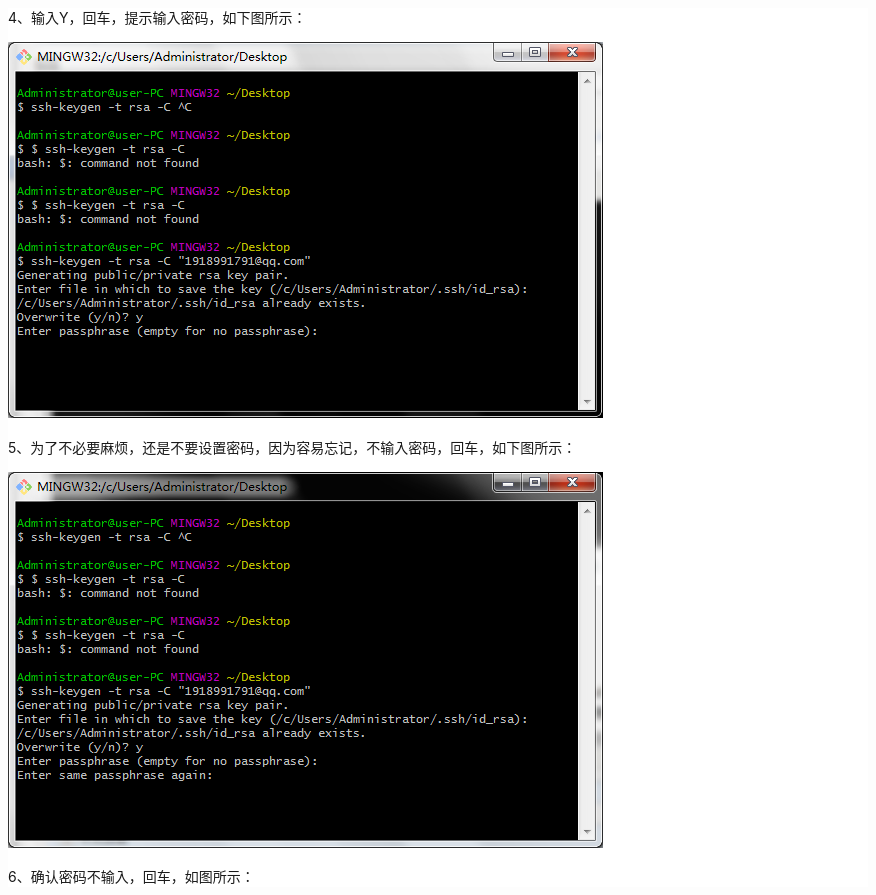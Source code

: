 4、输入Y，回车，提示输入密码，如下图所示：

![img](../image/git/1232840-20181107103000237-1807275310.png)

5、为了不必要麻烦，还是不要设置密码，因为容易忘记，不输入密码，回车，如下图所示：

![img](../image/git/1232840-20181107103450557-1225069723.png)

6、确认密码不输入，回车，如图所示：

